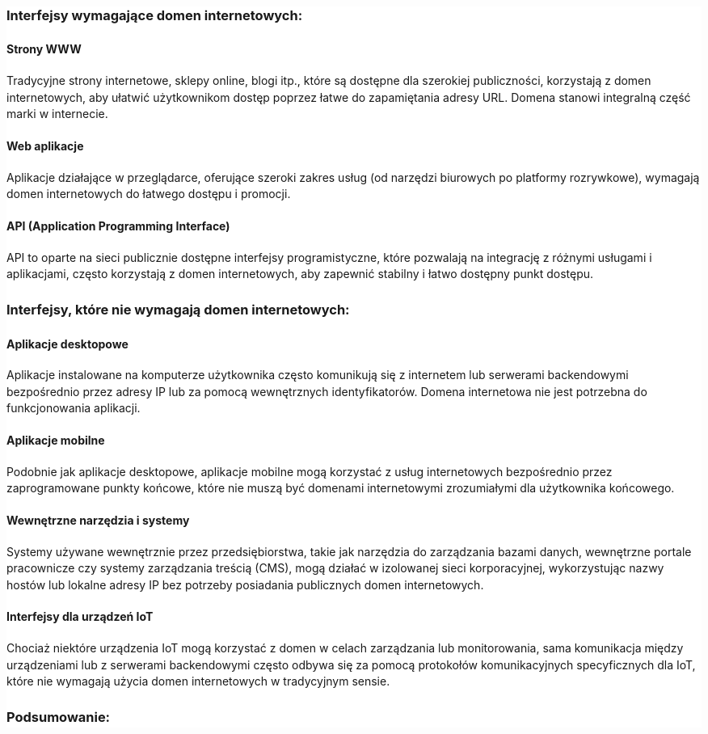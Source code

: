 
### Interfejsy wymagające domen internetowych:


#### Strony WWW

Tradycyjne strony internetowe, sklepy online, blogi itp., które są dostępne dla szerokiej publiczności, korzystają z domen internetowych, aby ułatwić użytkownikom dostęp poprzez łatwe do zapamiętania adresy URL. 
Domena stanowi integralną część marki w internecie.


#### Web aplikacje

Aplikacje działające w przeglądarce, oferujące szeroki zakres usług (od narzędzi biurowych po platformy rozrywkowe), wymagają domen internetowych do łatwego dostępu i promocji.


#### API (Application Programming Interface)

API to oparte na sieci publicznie dostępne interfejsy programistyczne, które pozwalają na integrację z różnymi usługami i aplikacjami, często korzystają z domen internetowych, aby zapewnić stabilny i łatwo dostępny punkt dostępu.



### Interfejsy, które nie wymagają domen internetowych:

#### Aplikacje desktopowe
Aplikacje instalowane na komputerze użytkownika często komunikują się z internetem lub serwerami backendowymi bezpośrednio przez adresy IP lub za pomocą wewnętrznych identyfikatorów. Domena internetowa nie jest potrzebna do funkcjonowania aplikacji.


#### Aplikacje mobilne
Podobnie jak aplikacje desktopowe, aplikacje mobilne mogą korzystać z usług internetowych bezpośrednio przez zaprogramowane punkty końcowe, które nie muszą być domenami internetowymi zrozumiałymi dla użytkownika końcowego.


#### Wewnętrzne narzędzia i systemy
Systemy używane wewnętrznie przez przedsiębiorstwa, takie jak narzędzia do zarządzania bazami danych, wewnętrzne portale pracownicze czy systemy zarządzania treścią (CMS), mogą działać w izolowanej sieci korporacyjnej, wykorzystując nazwy hostów lub lokalne adresy IP bez potrzeby posiadania publicznych domen internetowych.


#### Interfejsy dla urządzeń IoT
Chociaż niektóre urządzenia IoT mogą korzystać z domen w celach zarządzania lub monitorowania, sama komunikacja między urządzeniami lub z serwerami backendowymi często odbywa się za pomocą protokołów komunikacyjnych specyficznych dla IoT, które nie wymagają użycia domen internetowych w tradycyjnym sensie.




### Podsumowanie:
